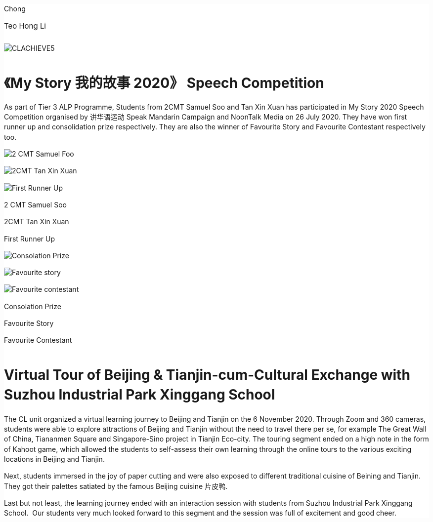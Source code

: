 Chong</p><p style="box-sizing: border-box; border: 0px; font-size: 15px; font-style: inherit; font-weight: inherit; margin: 0px 0px 1.6em; outline: 0px; padding: 0px; vertical-align: baseline;">Teo Hong Li</p></td></tr></tbody></table>

![CLACHIEVE5](https://evergreensec.moe.edu.sg/wp-content/uploads/2021/11/CLACHIEVE5-400x300.jpeg "CLACHIEVE5")

**《My Story 我的故事 2020》 Speech Competition**
===========================================

As part of Tier 3 ALP Programme, Students from 2CMT Samuel Soo and Tan Xin Xuan has participated in My Story 2020 Speech Competition organised by 讲华语运动 Speak Mandarin Campaign and NoonTalk Media on 26 July 2020. They have won first runner up and consolidation prize respectively. They are also the winner of Favourite Story and Favourite Contestant respectively too.

![2 CMT Samuel Foo](https://evergreensec.moe.edu.sg/wp-content/uploads/2021/01/2-CMT-Samuel-Foo.jpg "2 CMT Samuel Foo")

![2CMT Tan Xin Xuan](https://evergreensec.moe.edu.sg/wp-content/uploads/2021/01/2CMT-Tan-Xin-Xuan.jpg "2CMT Tan Xin Xuan")

![First Runner Up](https://evergreensec.moe.edu.sg/wp-content/uploads/2021/01/First-Runner-Up.jpg "First Runner Up")

2 CMT Samuel Soo

2CMT Tan Xin Xuan

First Runner Up

![Consolation Prize](https://evergreensec.moe.edu.sg/wp-content/uploads/2021/01/Consolation-Prize.jpg "Consolation Prize")

![Favourite story](https://evergreensec.moe.edu.sg/wp-content/uploads/2021/01/Favourite-story.jpg "Favourite story")

![Favourite contestant](https://evergreensec.moe.edu.sg/wp-content/uploads/2021/01/Favourite-contestant.jpg "Favourite contestant")

Consolation Prize

Favourite Story

Favourite Contestant

**Virtual Tour of Beijing & Tianjin-cum-Cultural Exchange with Suzhou Industrial Park Xinggang School**
=======================================================================================================

The CL unit organized a virtual learning journey to Beijing and Tianjin on the 6 November 2020. Through Zoom and 360 cameras, students were able to explore attractions of Beijing and Tianjin without the need to travel there per se, for example The Great Wall of China, Tiananmen Square and Singapore-Sino project in Tianjin Eco-city. The touring segment ended on a high note in the form of Kahoot game, which allowed the students to self-assess their own learning through the online tours to the various exciting locations in Beijing and Tianjin.

Next, students immersed in the joy of paper cutting and were also exposed to different traditional cuisine of Beining and Tianjin. They got their palettes satiated by the famous Beijing cuisine 片皮鸭.

Last but not least, the learning journey ended with an interaction session with students from Suzhou Industrial Park Xinggang School.  Our students very much looked forward to this segment and the session was full of excitement and good cheer.
